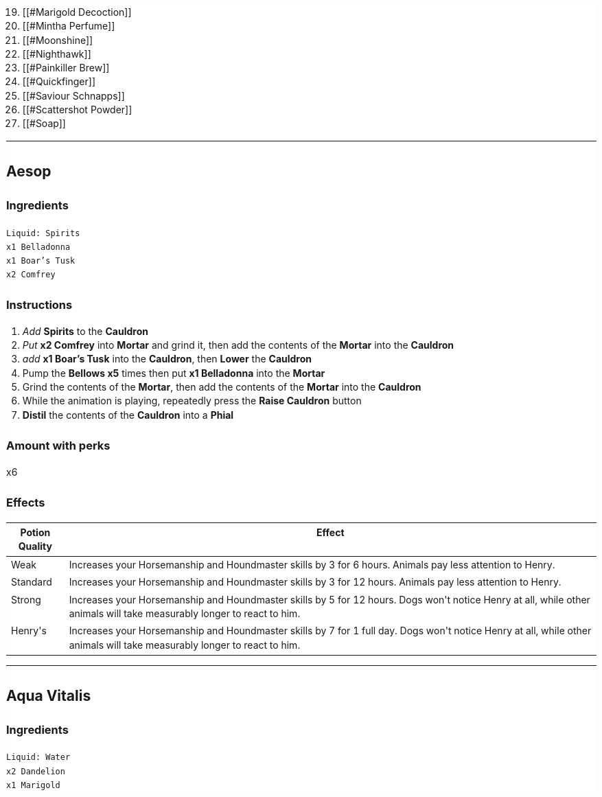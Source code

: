 19. [[#Marigold Decoction]]
20. [[#Mintha Perfume]]
21. [[#Moonshine]]
22. [[#Nighthawk]]
23. [[#Painkiller Brew]]
24. [[#Quickfinger]]
25. [[#Saviour Schnapps]]
26. [[#Scattershot Powder]]
27. [[#Soap]]

---

## Aesop
### Ingredients
```
Liquid: Spirits
x1 Belladonna
x1 Boar’s Tusk
x2 Comfrey
```

### Instructions
1. *Add* **Spirits** to the **Cauldron**
2. *Put* **x2 Comfrey** into **Mortar** and grind it, then add the contents of the **Mortar** into the **Cauldron**
3. *add* **x1 Boar’s Tusk** into the **Cauldron**, then **Lower** the **Cauldron**
4. Pump the **Bellows x5** times then put **x1 Belladonna** into the **Mortar**
5. Grind the contents of the **Mortar**, then add the contents of the **Mortar** into the **Cauldron**
6. While the animation is playing, repeatedly press the **Raise Cauldron** button  
7. **Distil** the contents of the **Cauldron** into a **Phial**

### Amount with perks
x6

### Effects
| Potion Quality | Effect |
|---------------|--------|
| Weak | Increases your Horsemanship and Houndmaster skills by 3 for 6 hours. Animals pay less attention to Henry. |
| Standard | Increases your Horsemanship and Houndmaster skills by 3 for 12 hours. Animals pay less attention to Henry. |
| Strong | Increases your Horsemanship and Houndmaster skills by 5 for 12 hours. Dogs won't notice Henry at all, while other animals will take measurably longer to react to him. |
| Henry's | Increases your Horsemanship and Houndmaster skills by 7 for 1 full day. Dogs won't notice Henry at all, while other animals will take measurably longer to react to him. |

---

## Aqua Vitalis
### Ingredients
```
Liquid: Water
x2 Dandelion
x1 Marigold  
```
